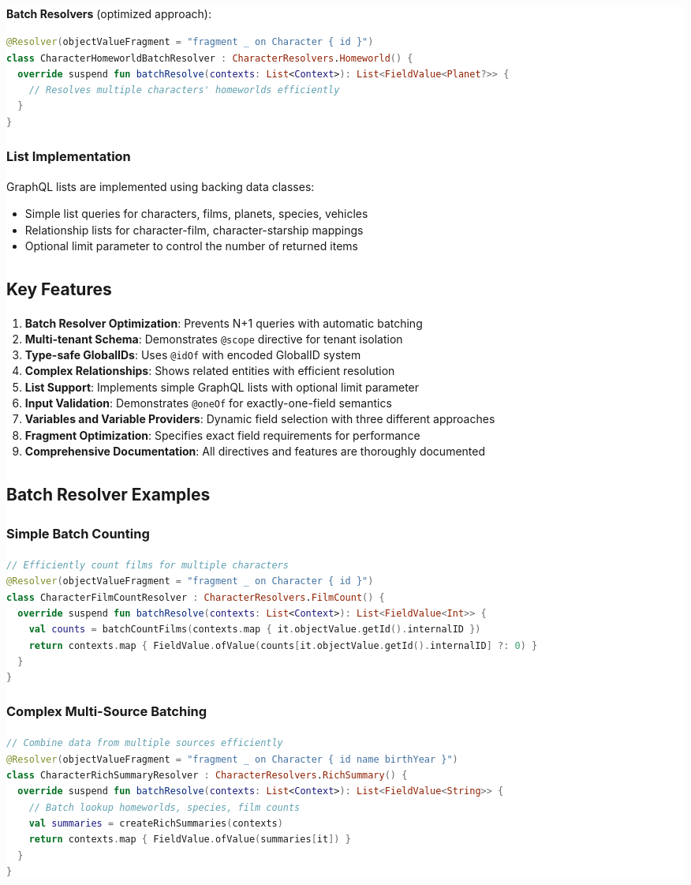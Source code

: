 **Batch Resolvers** (optimized approach):
```kotlin
@Resolver(objectValueFragment = "fragment _ on Character { id }")
class CharacterHomeworldBatchResolver : CharacterResolvers.Homeworld() {
  override suspend fun batchResolve(contexts: List<Context>): List<FieldValue<Planet?>> {
    // Resolves multiple characters' homeworlds efficiently
  }
}
```

### List Implementation
GraphQL lists are implemented using backing data classes:
- Simple list queries for characters, films, planets, species, vehicles
- Relationship lists for character-film, character-starship mappings
- Optional limit parameter to control the number of returned items

## Key Features

1. **Batch Resolver Optimization**: Prevents N+1 queries with automatic batching
2. **Multi-tenant Schema**: Demonstrates `@scope` directive for tenant isolation
3. **Type-safe GlobalIDs**: Uses `@idOf` with encoded GlobalID system
4. **Complex Relationships**: Shows related entities with efficient resolution
5. **List Support**: Implements simple GraphQL lists with optional limit parameter
6. **Input Validation**: Demonstrates `@oneOf` for exactly-one-field semantics
7. **Variables and Variable Providers**: Dynamic field selection with three different approaches
8. **Fragment Optimization**: Specifies exact field requirements for performance
9. **Comprehensive Documentation**: All directives and features are thoroughly documented

## Batch Resolver Examples

### Simple Batch Counting
```kotlin
// Efficiently count films for multiple characters
@Resolver(objectValueFragment = "fragment _ on Character { id }")
class CharacterFilmCountResolver : CharacterResolvers.FilmCount() {
  override suspend fun batchResolve(contexts: List<Context>): List<FieldValue<Int>> {
    val counts = batchCountFilms(contexts.map { it.objectValue.getId().internalID })
    return contexts.map { FieldValue.ofValue(counts[it.objectValue.getId().internalID] ?: 0) }
  }
}
```

### Complex Multi-Source Batching
```kotlin
// Combine data from multiple sources efficiently
@Resolver(objectValueFragment = "fragment _ on Character { id name birthYear }")
class CharacterRichSummaryResolver : CharacterResolvers.RichSummary() {
  override suspend fun batchResolve(contexts: List<Context>): List<FieldValue<String>> {
    // Batch lookup homeworlds, species, film counts
    val summaries = createRichSummaries(contexts)
    return contexts.map { FieldValue.ofValue(summaries[it]) }
  }
}
```

